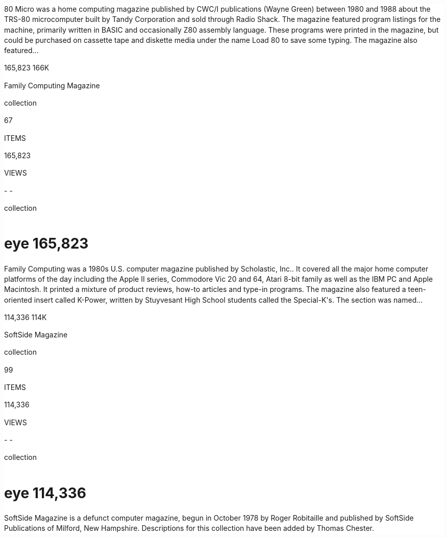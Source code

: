 80 Micro was a home computing magazine published by CWC/I publications (Wayne Green) between 1980 and 1988 about the TRS-80 microcomputer built by Tandy Corporation and sold through Radio Shack. The magazine featured program listings for the machine, primarily written in BASIC and occasionally Z80 assembly language. These programs were printed in the magazine, but could be purchased on cassette tape and diskette media under the name Load 80 to save some typing. The magazine also featured...  

165,823 166K

[](/details/family-computing)

Family Computing Magazine

<span class="sr-only">collection</span>

67

ITEMS

165,823

VIEWS

\- -

<span class="iconochive-collection" aria-hidden="true"></span><span class="sr-only">collection</span>

<span class="iconochive-eye" aria-hidden="true"></span><span class="sr-only">eye</span> 165,823
===============================================================================================

Family Computing was a 1980s U.S. computer magazine published by Scholastic, Inc.. It covered all the major home computer platforms of the day including the Apple II series, Commodore Vic 20 and 64, Atari 8-bit family as well as the IBM PC and Apple Macintosh. It printed a mixture of product reviews, how-to articles and type-in programs. The magazine also featured a teen-oriented insert called K-Power, written by Stuyvesant High School students called the Special-K's. The section was named...  

114,336 114K

[](/details/softside-magazine)

SoftSide Magazine

<span class="sr-only">collection</span>

99

ITEMS

114,336

VIEWS

\- -

<span class="iconochive-collection" aria-hidden="true"></span><span class="sr-only">collection</span>

<span class="iconochive-eye" aria-hidden="true"></span><span class="sr-only">eye</span> 114,336
===============================================================================================

SoftSide Magazine is a defunct computer magazine, begun in October 1978 by Roger Robitaille and published by SoftSide Publications of Milford, New Hampshire. Descriptions for this collection have been added by Thomas Chester.  
